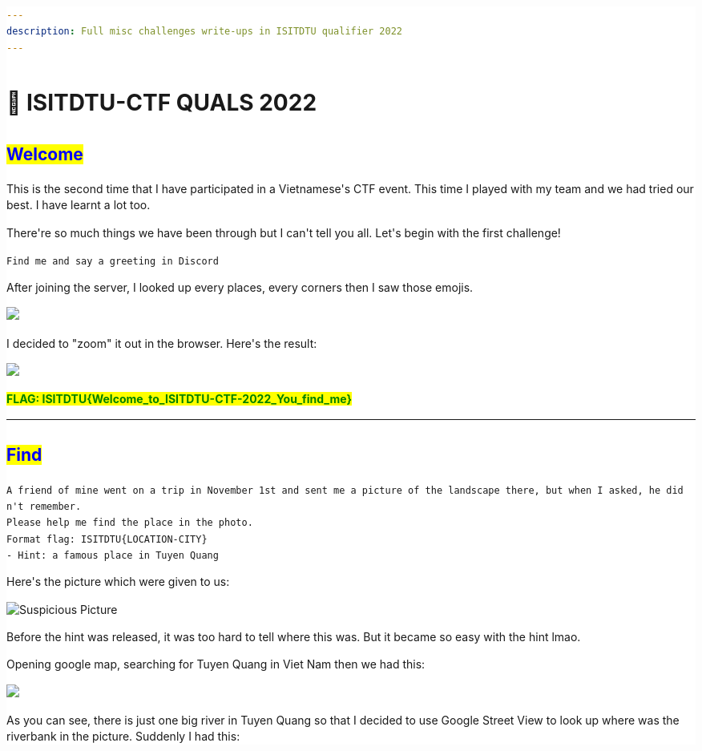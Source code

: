 ```yaml
---
description: Full misc challenges write-ups in ISITDTU qualifier 2022
---
```


# 🚩 ISITDTU-CTF QUALS 2022

## <mark style="color:blue;">**Welcome**</mark>

This is the second time that I have participated in a Vietnamese's CTF event. This time I played with my team and we had tried our best. I have learnt a lot too.

There're so much things we have been through but I can't tell you all. Let's begin with the first challenge!

```
Find me and say a greeting in Discord
```

After joining the server, I looked up every places, every corners then I saw those emojis.

![](https://user-images.githubusercontent.com/89141562/201653459-09f62f6f-f057-4791-bc11-f167423aec6a.png)

I decided to "zoom" it out in the browser. Here's the result:

![](https://user-images.githubusercontent.com/89141562/201653735-ad088f05-b7af-457a-b318-6ac333692de1.png)

<mark style="color:green;">**FLAG: ISITDTU{Welcome\_to\_ISITDTU-CTF-2022\_You\_find\_me}**</mark>

***

## <mark style="color:blue;">**Find**</mark>

```
A friend of mine went on a trip in November 1st and sent me a picture of the landscape there, but when I asked, he didn't remember. 
Please help me find the place in the photo. 
Format flag: ISITDTU{LOCATION-CITY}
- Hint: a famous place in Tuyen Quang
```

Here's the picture which were given to us:

![Suspicious Picture](https://user-images.githubusercontent.com/89141562/201653844-2940ffb7-3013-43aa-b46f-6935db394e7f.jpg)

Before the hint was released, it was too hard to tell where this was. But it became so easy with the hint lmao.

Opening google map, searching for Tuyen Quang in Viet Nam then we had this:

![](https://user-images.githubusercontent.com/89141562/201654224-c6dcdc58-b0f6-4684-9af0-6a7547fdefec.png)

As you can see, there is just one big river in Tuyen Quang so that I decided to use Google Street View to look up where was the riverbank in the picture. Suddenly I had this:
